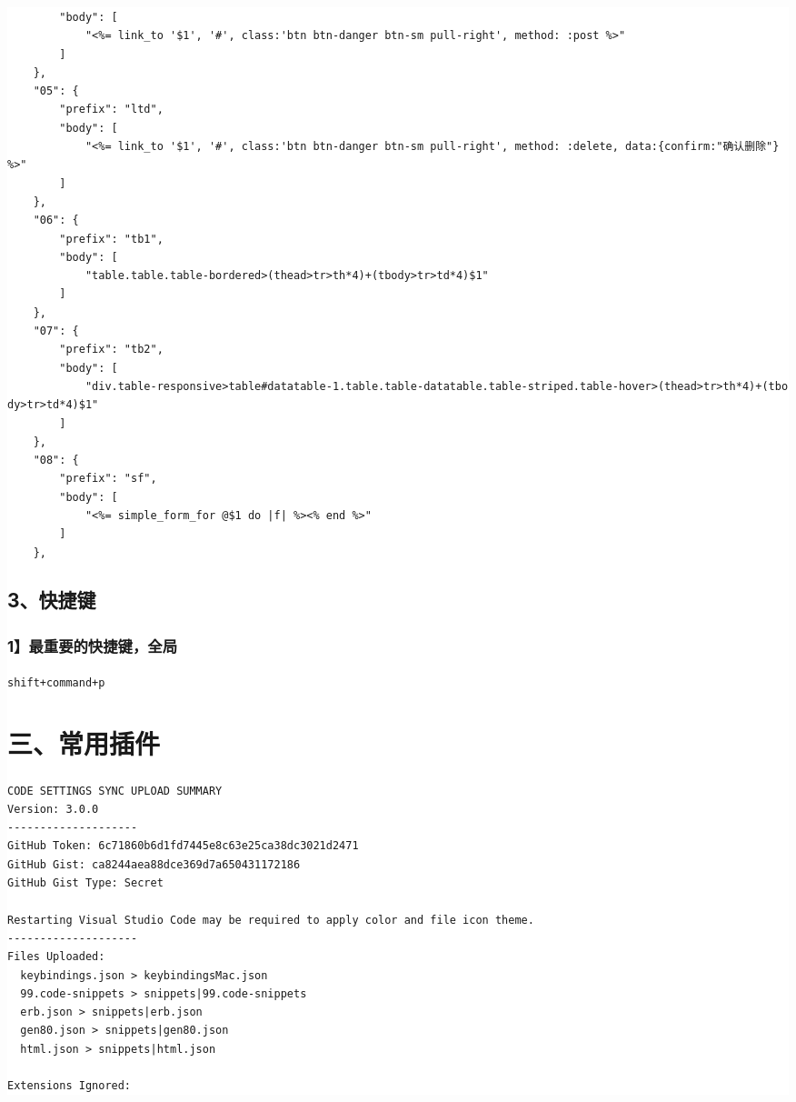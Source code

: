 ```
		"body": [
			"<%= link_to '$1', '#', class:'btn btn-danger btn-sm pull-right', method: :post %>"
		]
	},
	"05": {
		"prefix": "ltd",
		"body": [
			"<%= link_to '$1', '#', class:'btn btn-danger btn-sm pull-right', method: :delete, data:{confirm:"确认删除"} %>"
		]
	},
	"06": {
		"prefix": "tb1",
		"body": [
			"table.table.table-bordered>(thead>tr>th*4)+(tbody>tr>td*4)$1"
		]
	},
	"07": {
		"prefix": "tb2",
		"body": [
			"div.table-responsive>table#datatable-1.table.table-datatable.table-striped.table-hover>(thead>tr>th*4)+(tbody>tr>td*4)$1"
		]
	},
	"08": {
		"prefix": "sf",
		"body": [
			"<%= simple_form_for @$1 do |f| %><% end %>"
		]
	},
```

## 3、快捷键

### 1】最重要的快捷键，全局

```
shift+command+p
```





# 三、常用插件

```
CODE SETTINGS SYNC UPLOAD SUMMARY
Version: 3.0.0
--------------------
GitHub Token: 6c71860b6d1fd7445e8c63e25ca38dc3021d2471
GitHub Gist: ca8244aea88dce369d7a650431172186
GitHub Gist Type: Secret

Restarting Visual Studio Code may be required to apply color and file icon theme.
--------------------
Files Uploaded:
  keybindings.json > keybindingsMac.json
  99.code-snippets > snippets|99.code-snippets
  erb.json > snippets|erb.json
  gen80.json > snippets|gen80.json
  html.json > snippets|html.json

Extensions Ignored:
```